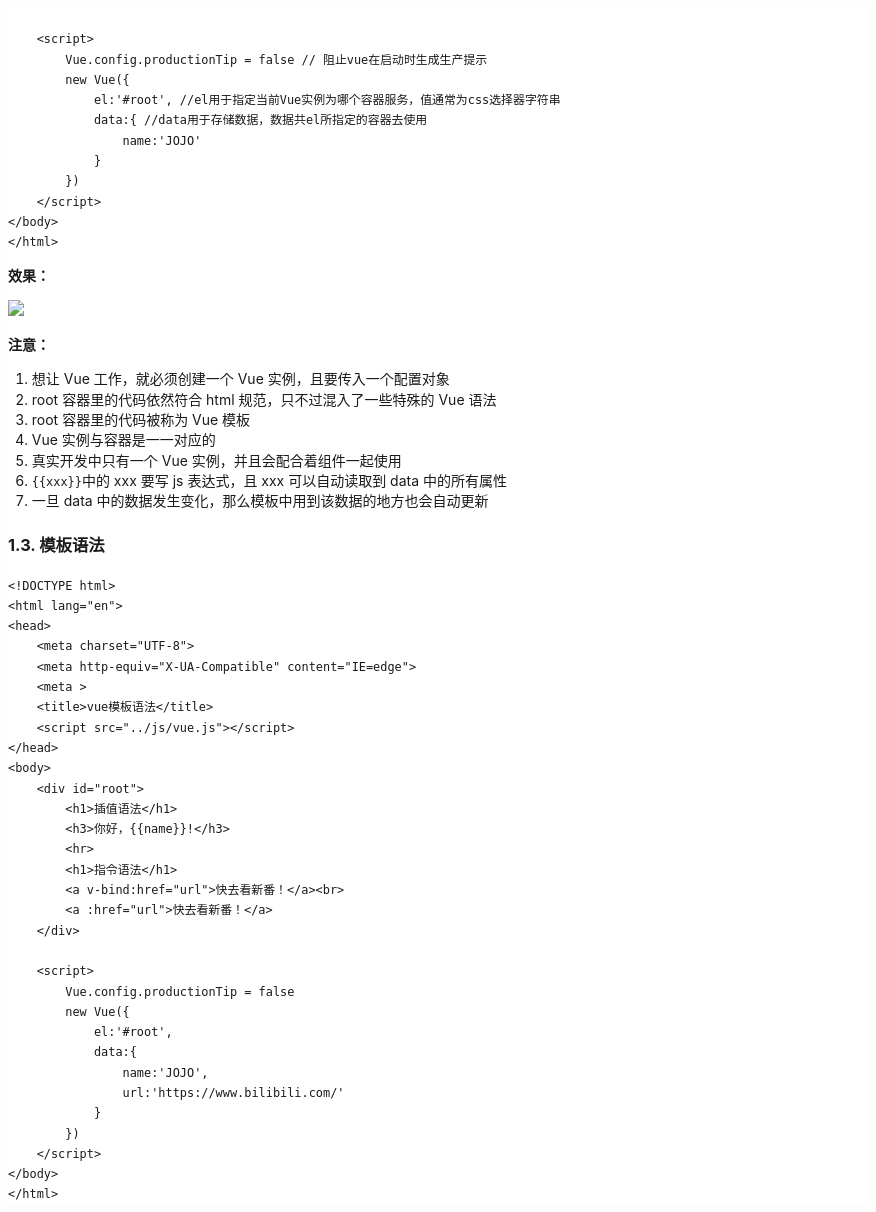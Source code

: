 ```

    <script>
        Vue.config.productionTip = false // 阻止vue在启动时生成生产提示
        new Vue({
            el:'#root', //el用于指定当前Vue实例为哪个容器服务，值通常为css选择器字符串
            data:{ //data用于存储数据，数据共el所指定的容器去使用
                name:'JOJO'
            }
        })
    </script>
</body>
</html>
```

**效果：**

![](https://img-blog.csdnimg.cn/img_convert/9ab2f21a5134c5d3c8bbf86495d3d031.png)

**注意：**

1.  想让 Vue 工作，就必须创建一个 Vue 实例，且要传入一个配置对象
2.  root 容器里的代码依然符合 html 规范，只不过混入了一些特殊的 Vue 语法
3.  root 容器里的代码被称为 Vue 模板
4.  Vue 实例与容器是一一对应的
5.  真实开发中只有一个 Vue 实例，并且会配合着组件一起使用
6.  `{{xxx}}`中的 xxx 要写 js 表达式，且 xxx 可以自动读取到 data 中的所有属性
7.  一旦 data 中的数据发生变化，那么模板中用到该数据的地方也会自动更新

### 1.3. 模板语法

```
<!DOCTYPE html>
<html lang="en">
<head>
    <meta charset="UTF-8">
    <meta http-equiv="X-UA-Compatible" content="IE=edge">
    <meta >
    <title>vue模板语法</title>
    <script src="../js/vue.js"></script>
</head>
<body>
    <div id="root">
        <h1>插值语法</h1>
        <h3>你好，{{name}}!</h3>
        <hr>
        <h1>指令语法</h1>
        <a v-bind:href="url">快去看新番！</a><br>
        <a :href="url">快去看新番！</a>
    </div>

    <script>
        Vue.config.productionTip = false 
        new Vue({
            el:'#root', 
            data:{ 
                name:'JOJO',
                url:'https://www.bilibili.com/'
            }
        })
    </script>
</body>
</html>
```
